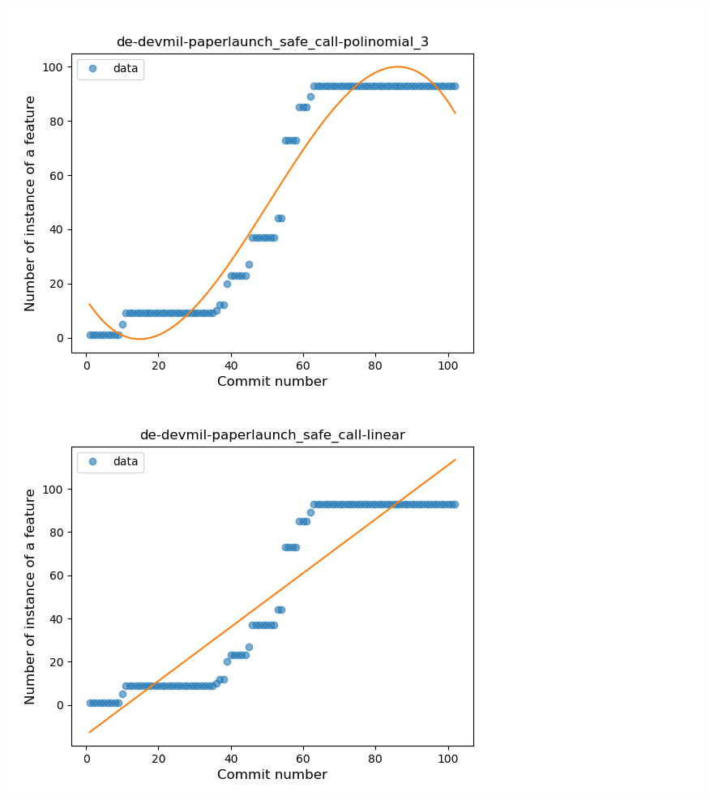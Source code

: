 ![de-devmil-paperlaunch T11_3](../plots/de-devmil-paperlaunch_safe_call_T11_3.png)
![de-devmil-paperlaunch T1](../plots/de-devmil-paperlaunch_safe_call_T1.png)